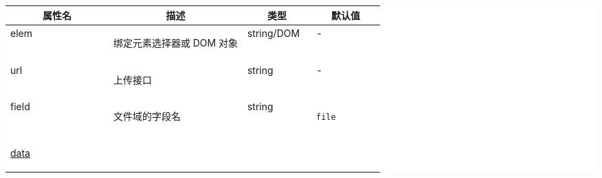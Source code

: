 <table class="layui-table">
  <colgroup>
    <col width="150">
    <col>
    <col width="100">
    <col width="100">
  </colgroup>
  <thead>
    <tr>
      <th>属性名</th>
      <th>描述</th>
      <th>类型</th>
      <th>默认值</th>
    </tr> 
  </thead>
  <tbody>
    <tr>
<td>elem</td>
<td>
  
绑定元素选择器或 DOM 对象

</td>
<td>string/DOM</td>
<td>-</td>
    </tr>
    <tr>
<td>url</td>
<td>
  
上传接口

</td>
<td>string</td>
<td>-</td>
    </tr>
    <tr>
<td>field</td>
<td>
  
文件域的字段名

</td>
<td>string</td>
<td>

`file`

</td>
    </tr>
    <tr>
<td>
  
[data](#options.data)

</td>
<td>
